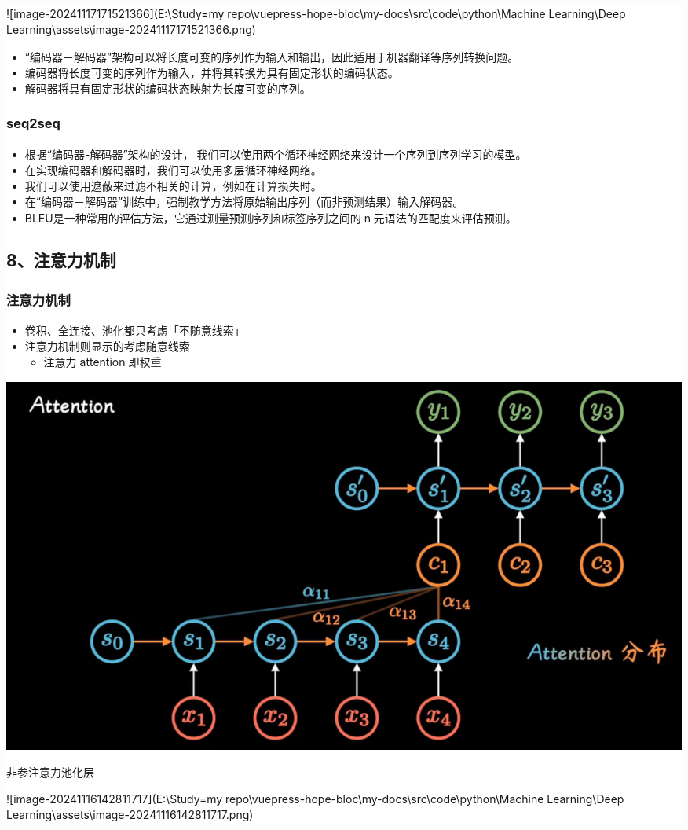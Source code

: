![image-20241117171521366](E:\Study\=my repo\vuepress-hope-bloc\my-docs\src\code\python\Machine Learning\Deep Learning\assets\image-20241117171521366.png)

- “编码器－解码器”架构可以将长度可变的序列作为输入和输出，因此适用于机器翻译等序列转换问题。
- 编码器将长度可变的序列作为输入，并将其转换为具有固定形状的编码状态。
- 解码器将具有固定形状的编码状态映射为长度可变的序列。

### seq2seq

- 根据“编码器-解码器”架构的设计， 我们可以使用两个循环神经网络来设计一个序列到序列学习的模型。
- 在实现编码器和解码器时，我们可以使用多层循环神经网络。
- 我们可以使用遮蔽来过滤不相关的计算，例如在计算损失时。
- 在“编码器－解码器”训练中，强制教学方法将原始输出序列（而非预测结果）输入解码器。
- BLEU是一种常用的评估方法，它通过测量预测序列和标签序列之间的 n 元语法的匹配度来评估预测。

## 8、注意力机制

### 注意力机制

- 卷积、全连接、池化都只考虑「不随意线索」
- 注意力机制则显示的考虑随意线索
  - 注意力 attention 即权重

![image-20241117175803177](./assets/image-20241117175803177.png)

非参注意力池化层

![image-20241116142811717](E:\Study\=my repo\vuepress-hope-bloc\my-docs\src\code\python\Machine Learning\Deep Learning\assets\image-20241116142811717.png)
